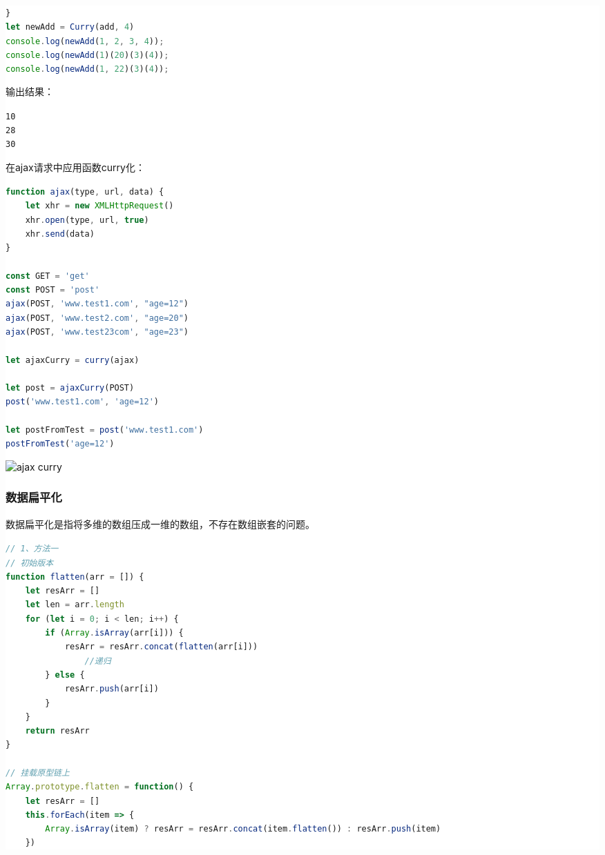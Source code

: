 ```js
}
let newAdd = Curry(add, 4)
console.log(newAdd(1, 2, 3, 4));
console.log(newAdd(1)(20)(3)(4));
console.log(newAdd(1, 22)(3)(4));
```

输出结果：
```
10
28
30
```

在ajax请求中应用函数curry化：
```js
function ajax(type, url, data) {
    let xhr = new XMLHttpRequest()
    xhr.open(type, url, true)
    xhr.send(data)
}

const GET = 'get'
const POST = 'post'
ajax(POST, 'www.test1.com', "age=12")
ajax(POST, 'www.test2.com', "age=20")
ajax(POST, 'www.test23com', "age=23")

let ajaxCurry = curry(ajax)

let post = ajaxCurry(POST)
post('www.test1.com', 'age=12')

let postFromTest = post('www.test1.com')
postFromTest('age=12')
```

<img src="https://i.loli.net/2020/07/30/iRH6xS1eaMWJZnE.png" alt="ajax curry" width="60%" />

### 数据扁平化
数据扁平化是指将多维的数组压成一维的数组，不存在数组嵌套的问题。
```js
// 1、方法一 
// 初始版本 
function flatten(arr = []) {
    let resArr = []
    let len = arr.length
    for (let i = 0; i < len; i++) {
        if (Array.isArray(arr[i])) {
            resArr = resArr.concat(flatten(arr[i]))
                //递归 
        } else {
            resArr.push(arr[i])
        }
    }
    return resArr
}

// 挂载原型链上 
Array.prototype.flatten = function() {
    let resArr = []
    this.forEach(item => {
        Array.isArray(item) ? resArr = resArr.concat(item.flatten()) : resArr.push(item)
    })
```